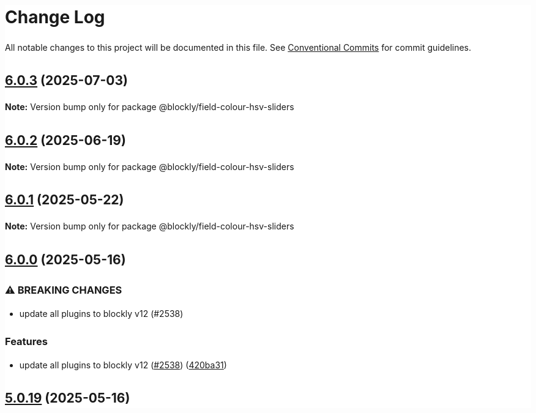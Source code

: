 # Change Log

All notable changes to this project will be documented in this file.
See [Conventional Commits](https://conventionalcommits.org) for commit guidelines.

## [6.0.3](https://github.com/google/blockly-samples/compare/@blockly/field-colour-hsv-sliders@6.0.2...@blockly/field-colour-hsv-sliders@6.0.3) (2025-07-03)

**Note:** Version bump only for package @blockly/field-colour-hsv-sliders





## [6.0.2](https://github.com/google/blockly-samples/compare/@blockly/field-colour-hsv-sliders@6.0.1...@blockly/field-colour-hsv-sliders@6.0.2) (2025-06-19)

**Note:** Version bump only for package @blockly/field-colour-hsv-sliders





## [6.0.1](https://github.com/google/blockly-samples/compare/@blockly/field-colour-hsv-sliders@6.0.0...@blockly/field-colour-hsv-sliders@6.0.1) (2025-05-22)

**Note:** Version bump only for package @blockly/field-colour-hsv-sliders





## [6.0.0](https://github.com/google/blockly-samples/compare/@blockly/field-colour-hsv-sliders@5.0.19...@blockly/field-colour-hsv-sliders@6.0.0) (2025-05-16)


### ⚠ BREAKING CHANGES

* update all plugins to blockly v12 (#2538)

### Features

* update all plugins to blockly v12 ([#2538](https://github.com/google/blockly-samples/issues/2538)) ([420ba31](https://github.com/google/blockly-samples/commit/420ba3124b260b2c06e8e1d61be44e870780d95f))



## [5.0.19](https://github.com/google/blockly-samples/compare/@blockly/field-colour-hsv-sliders@5.0.18...@blockly/field-colour-hsv-sliders@5.0.19) (2025-05-16)
